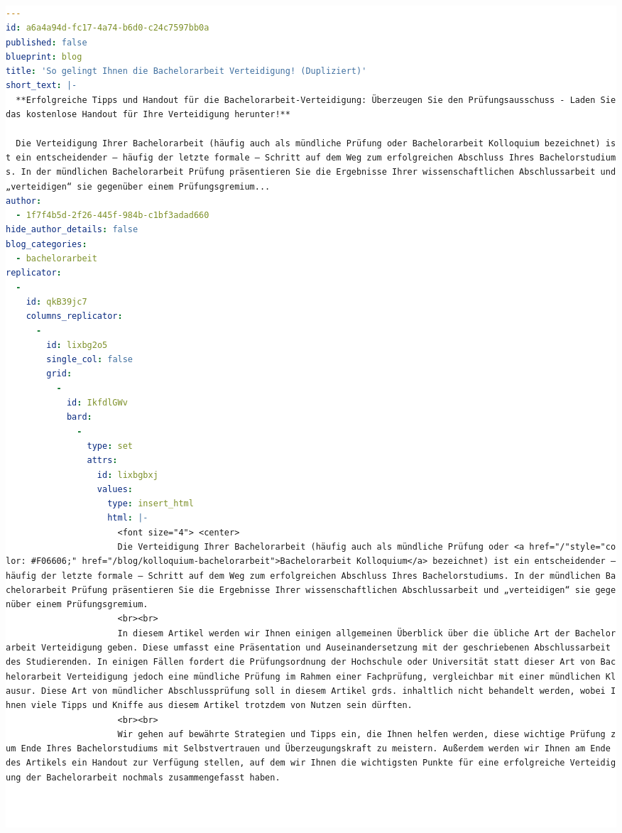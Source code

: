 ```yaml
---
id: a6a4a94d-fc17-4a74-b6d0-c24c7597bb0a
published: false
blueprint: blog
title: 'So gelingt Ihnen die Bachelorarbeit Verteidigung! (Dupliziert)'
short_text: |-
  **Erfolgreiche Tipps und Handout für die Bachelorarbeit-Verteidigung: Überzeugen Sie den Prüfungsausschuss - Laden Sie das kostenlose Handout für Ihre Verteidigung herunter!**

  Die Verteidigung Ihrer Bachelorarbeit (häufig auch als mündliche Prüfung oder Bachelorarbeit Kolloquium bezeichnet) ist ein entscheidender – häufig der letzte formale – Schritt auf dem Weg zum erfolgreichen Abschluss Ihres Bachelorstudiums. In der mündlichen Bachelorarbeit Prüfung präsentieren Sie die Ergebnisse Ihrer wissenschaftlichen Abschlussarbeit und „verteidigen“ sie gegenüber einem Prüfungsgremium...
author:
  - 1f7f4b5d-2f26-445f-984b-c1bf3adad660
hide_author_details: false
blog_categories:
  - bachelorarbeit
replicator:
  -
    id: qkB39jc7
    columns_replicator:
      -
        id: lixbg2o5
        single_col: false
        grid:
          -
            id: IkfdlGWv
            bard:
              -
                type: set
                attrs:
                  id: lixbgbxj
                  values:
                    type: insert_html
                    html: |-
                      <font size="4"> <center>
                      Die Verteidigung Ihrer Bachelorarbeit (häufig auch als mündliche Prüfung oder <a href="/"style="color: #F06606;" href="/blog/kolloquium-bachelorarbeit">Bachelorarbeit Kolloquium</a> bezeichnet) ist ein entscheidender – häufig der letzte formale – Schritt auf dem Weg zum erfolgreichen Abschluss Ihres Bachelorstudiums. In der mündlichen Bachelorarbeit Prüfung präsentieren Sie die Ergebnisse Ihrer wissenschaftlichen Abschlussarbeit und „verteidigen“ sie gegenüber einem Prüfungsgremium.
                      <br><br>
                      In diesem Artikel werden wir Ihnen einigen allgemeinen Überblick über die übliche Art der Bachelorarbeit Verteidigung geben. Diese umfasst eine Präsentation und Auseinandersetzung mit der geschriebenen Abschlussarbeit des Studierenden. In einigen Fällen fordert die Prüfungsordnung der Hochschule oder Universität statt dieser Art von Bachelorarbeit Verteidigung jedoch eine mündliche Prüfung im Rahmen einer Fachprüfung, vergleichbar mit einer mündlichen Klausur. Diese Art von mündlicher Abschlussprüfung soll in diesem Artikel grds. inhaltlich nicht behandelt werden, wobei Ihnen viele Tipps und Kniffe aus diesem Artikel trotzdem von Nutzen sein dürften.
                      <br><br>
                      Wir gehen auf bewährte Strategien und Tipps ein, die Ihnen helfen werden, diese wichtige Prüfung zum Ende Ihres Bachelorstudiums mit Selbstvertrauen und Überzeugungskraft zu meistern. Außerdem werden wir Ihnen am Ende des Artikels ein Handout zur Verfügung stellen, auf dem wir Ihnen die wichtigsten Punkte für eine erfolgreiche Verteidigung der Bachelorarbeit nochmals zusammengefasst haben.

                        



```